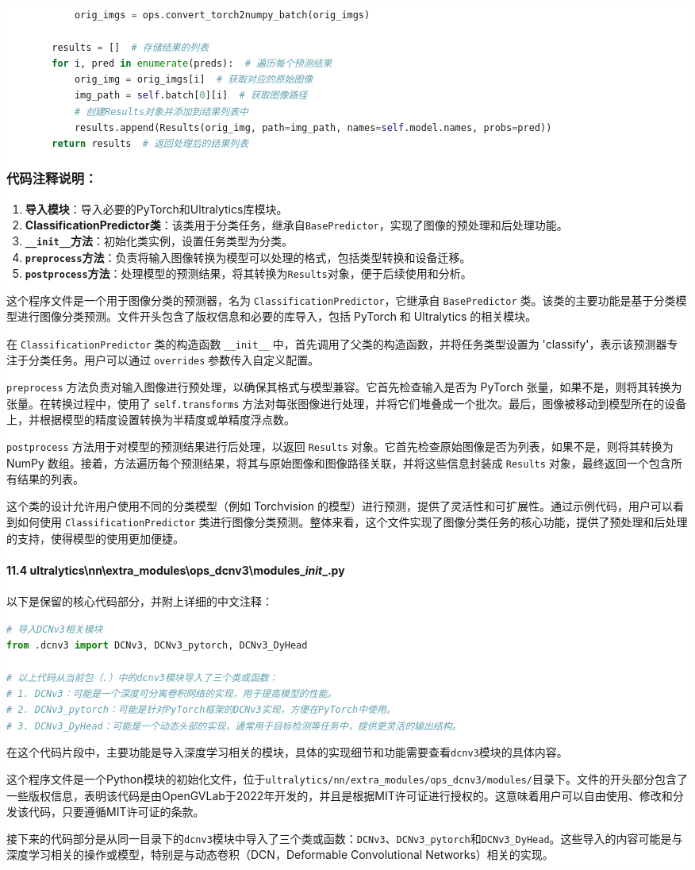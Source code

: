 ```python
            orig_imgs = ops.convert_torch2numpy_batch(orig_imgs)

        results = []  # 存储结果的列表
        for i, pred in enumerate(preds):  # 遍历每个预测结果
            orig_img = orig_imgs[i]  # 获取对应的原始图像
            img_path = self.batch[0][i]  # 获取图像路径
            # 创建Results对象并添加到结果列表中
            results.append(Results(orig_img, path=img_path, names=self.model.names, probs=pred))
        return results  # 返回处理后的结果列表
```

### 代码注释说明：
1. **导入模块**：导入必要的PyTorch和Ultralytics库模块。
2. **ClassificationPredictor类**：该类用于分类任务，继承自`BasePredictor`，实现了图像的预处理和后处理功能。
3. **`__init__`方法**：初始化类实例，设置任务类型为分类。
4. **`preprocess`方法**：负责将输入图像转换为模型可以处理的格式，包括类型转换和设备迁移。
5. **`postprocess`方法**：处理模型的预测结果，将其转换为`Results`对象，便于后续使用和分析。

这个程序文件是一个用于图像分类的预测器，名为 `ClassificationPredictor`，它继承自 `BasePredictor` 类。该类的主要功能是基于分类模型进行图像分类预测。文件开头包含了版权信息和必要的库导入，包括 PyTorch 和 Ultralytics 的相关模块。

在 `ClassificationPredictor` 类的构造函数 `__init__` 中，首先调用了父类的构造函数，并将任务类型设置为 'classify'，表示该预测器专注于分类任务。用户可以通过 `overrides` 参数传入自定义配置。

`preprocess` 方法负责对输入图像进行预处理，以确保其格式与模型兼容。它首先检查输入是否为 PyTorch 张量，如果不是，则将其转换为张量。在转换过程中，使用了 `self.transforms` 方法对每张图像进行处理，并将它们堆叠成一个批次。最后，图像被移动到模型所在的设备上，并根据模型的精度设置转换为半精度或单精度浮点数。

`postprocess` 方法用于对模型的预测结果进行后处理，以返回 `Results` 对象。它首先检查原始图像是否为列表，如果不是，则将其转换为 NumPy 数组。接着，方法遍历每个预测结果，将其与原始图像和图像路径关联，并将这些信息封装成 `Results` 对象，最终返回一个包含所有结果的列表。

这个类的设计允许用户使用不同的分类模型（例如 Torchvision 的模型）进行预测，提供了灵活性和可扩展性。通过示例代码，用户可以看到如何使用 `ClassificationPredictor` 类进行图像分类预测。整体来看，这个文件实现了图像分类任务的核心功能，提供了预处理和后处理的支持，使得模型的使用更加便捷。

#### 11.4 ultralytics\nn\extra_modules\ops_dcnv3\modules\__init__.py

以下是保留的核心代码部分，并附上详细的中文注释：

```python
# 导入DCNv3相关模块
from .dcnv3 import DCNv3, DCNv3_pytorch, DCNv3_DyHead

# 以上代码从当前包（.）中的dcnv3模块导入了三个类或函数：
# 1. DCNv3：可能是一个深度可分离卷积网络的实现，用于提高模型的性能。
# 2. DCNv3_pytorch：可能是针对PyTorch框架的DCNv3实现，方便在PyTorch中使用。
# 3. DCNv3_DyHead：可能是一个动态头部的实现，通常用于目标检测等任务中，提供更灵活的输出结构。
```

在这个代码片段中，主要功能是导入深度学习相关的模块，具体的实现细节和功能需要查看`dcnv3`模块的具体内容。

这个程序文件是一个Python模块的初始化文件，位于`ultralytics/nn/extra_modules/ops_dcnv3/modules/`目录下。文件的开头部分包含了一些版权信息，表明该代码是由OpenGVLab于2022年开发的，并且是根据MIT许可证进行授权的。这意味着用户可以自由使用、修改和分发该代码，只要遵循MIT许可证的条款。

接下来的代码部分是从同一目录下的`dcnv3`模块中导入了三个类或函数：`DCNv3`、`DCNv3_pytorch`和`DCNv3_DyHead`。这些导入的内容可能是与深度学习相关的操作或模型，特别是与动态卷积（DCN，Deformable Convolutional Networks）相关的实现。
